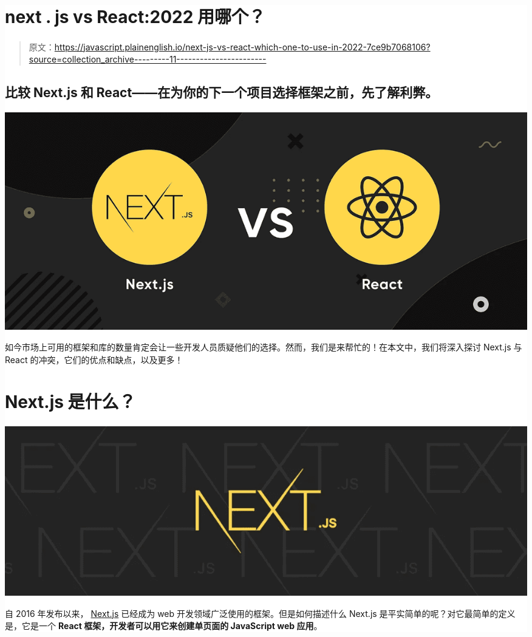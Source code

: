 # next . js vs React:2022 用哪个？

> 原文：<https://javascript.plainenglish.io/next-js-vs-react-which-one-to-use-in-2022-7ce9b7068106?source=collection_archive---------11----------------------->

## 比较 Next.js 和 React——在为你的下一个项目选择框架之前，先了解利弊。

![](img/598cf7bd07f7976b783121a474abe5e3.png)

如今市场上可用的框架和库的数量肯定会让一些开发人员质疑他们的选择。然而，我们是来帮忙的！在本文中，我们将深入探讨 Next.js 与 React 的冲突，它们的优点和缺点，以及更多！

# Next.js 是什么？

![](img/060b48817c149226ca216cde73789eb4.png)

自 2016 年发布以来， [Next.js](https://nextjs.org/) 已经成为 web 开发领域广泛使用的框架。但是如何描述什么 Next.js 是平实简单的呢？对它最简单的定义是，它是一个 **React 框架，开发者可以用它来创建单页面的 JavaScript web 应用**。
